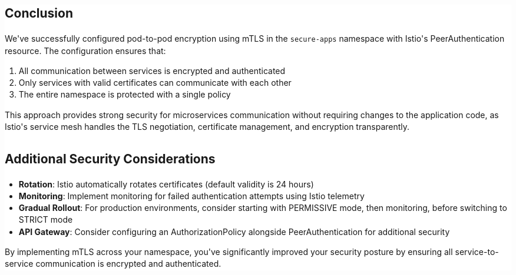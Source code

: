 ## Conclusion

We've successfully configured pod-to-pod encryption using mTLS in the `secure-apps` namespace with Istio's PeerAuthentication resource. The configuration ensures that:

1. All communication between services is encrypted and authenticated
2. Only services with valid certificates can communicate with each other
3. The entire namespace is protected with a single policy

This approach provides strong security for microservices communication without requiring changes to the application code, as Istio's service mesh handles the TLS negotiation, certificate management, and encryption transparently.

## Additional Security Considerations

- **Rotation**: Istio automatically rotates certificates (default validity is 24 hours)
- **Monitoring**: Implement monitoring for failed authentication attempts using Istio telemetry
- **Gradual Rollout**: For production environments, consider starting with PERMISSIVE mode, then monitoring, before switching to STRICT mode
- **API Gateway**: Consider configuring an AuthorizationPolicy alongside PeerAuthentication for additional security

By implementing mTLS across your namespace, you've significantly improved your security posture by ensuring all service-to-service communication is encrypted and authenticated.

